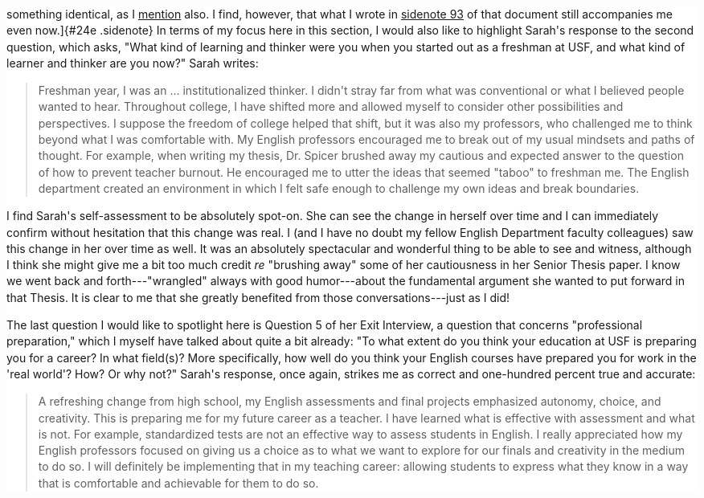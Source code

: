 something identical, as I
[mention](https://kspicer80.github.io/post_tenure_review_spring_2023/ptrr.html#para_236)
also. I find, however, that what I wrote in [sidenote
93](https://kspicer80.github.io/post_tenure_review_spring_2023/ptrr.html#para_142)
of that document still accompanies me even now.]{#24e .sidenote} In
terms of my focus here in this section, I would also like to highlight
Sarah\'s response to the second question, which asks, \"What kind of
learning and thinker were you when you started out as a freshman at USF,
and what kind of learner and thinker are you now?\" Sarah writes:

> Freshman year, I was an \... institutionalized thinker. I didn\'t
> stray far from what was conventional or what I believed people wanted
> to hear. Throughout college, I have shifted more and allowed myself to
> consider other possibilities and perspectives. I suppose the freedom
> of college helped that shift, but it was also my professors, who
> challenged me to think beyond what I was comfortable with. My English
> professors encouraged me to break out of my usual mindsets and paths
> of thought. For example, when writing my thesis, Dr. Spicer brushed
> away my cautious and expected answer to the question of how to prevent
> teacher burnout. He encouraged me to utter the ideas that seemed
> \"taboo\" to freshman me. The English department created an
> environment in which I felt safe enough to challenge my own ideas and
> break boundaries.

I find Sarah\'s self-assessment to be absolutely spot-on. She can see
the change in herself over time and I can immediately confirm without
hesitation that this change was real. I (and I have no doubt my fellow
English Department faculty colleagues) saw this change in her over time
as well. It was an absolutely spectacular and wonderful thing to be able
to see and witness, although I think she might give me a bit too much
credit *re* \"brushing away\" some of her cautiousness in her Senior
Thesis paper. I know we went back and forth---\"wrangled\" always with
good humor---about the fundamental argument she wanted to put forward in
that Thesis. It is clear to me that she greatly benefited from those
conversations---just as I did!

The last question I would like to spotlight here is Question 5 of her
Exit Interview, a question that concerns \"professional preparation,\"
which I myself have talked about quite a bit already: \"To what extent
do you think your education at USF is preparing you for a career? In
what field(s)? More specifically, how well do you think your English
courses have prepared you for work in the \'real world\'? How? Or why
not?\" Sarah\'s response, once again, strikes me as correct and
one-hundred percent true and accurate:

> A refreshing change from high school, my English assessments and final
> projects emphasized autonomy, choice, and creativity. This is
> preparing me for my future career as a teacher. I have learned what is
> effective with assessment and what is not. For example, standardized
> tests are not an effective way to assess students in English. I really
> appreciated how my English professors focused on giving us a choice as
> to what we want to explore for our finals and creativity in the medium
> to do so. I will definitely be implementing that in my teaching
> career: allowing students to express what they know in a way that is
> comfortable and achievable for them to do so.

